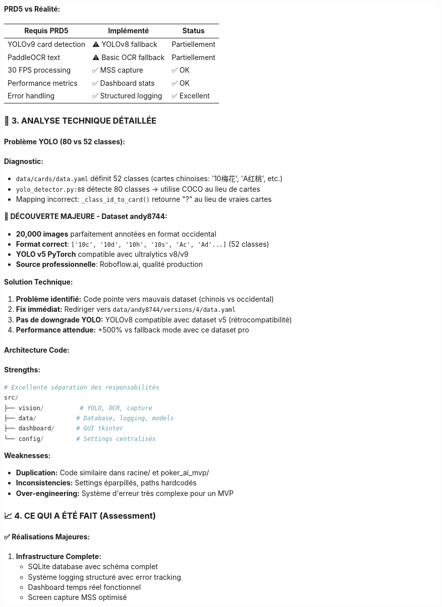 #### **PRD5 vs Réalité:**
| Requis PRD5 | Implémenté | Status |
|------------|------------|---------|
| YOLOv9 card detection | ⚠️ YOLOv8 fallback | Partiellement |
| PaddleOCR text | ⚠️ Basic OCR fallback | Partiellement |
| 30 FPS processing | ✅ MSS capture | ✅ OK |
| Performance metrics | ✅ Dashboard stats | ✅ OK |
| Error handling | ✅ Structured logging | ✅ Excellent |

### 🔧 **3. ANALYSE TECHNIQUE DÉTAILLÉE**

#### **Problème YOLO (80 vs 52 classes):**
**Diagnostic:**
- `data/cards/data.yaml` définit 52 classes (cartes chinoises: '10梅花', 'A红桃', etc.)
- `yolo_detector.py:88` détecte 80 classes → utilise COCO au lieu de cartes
- Mapping incorrect: `_class_id_to_card()` retourne "?" au lieu de vraies cartes

**🎯 DÉCOUVERTE MAJEURE - Dataset andy8744:**
- **20,000 images** parfaitement annotées en format occidental
- **Format correct**: `['10c', '10d', '10h', '10s', 'Ac', 'Ad'...]` (52 classes)
- **YOLO v5 PyTorch** compatible avec ultralytics v8/v9
- **Source professionnelle**: Roboflow.ai, qualité production

**Solution Technique:**
1. **Problème identifié:** Code pointe vers mauvais dataset (chinois vs occidental)
2. **Fix immédiat:** Rediriger vers `data/andy8744/versions/4/data.yaml`
3. **Pas de downgrade YOLO:** YOLOv8 compatible avec dataset v5 (rétrocompatibilité)
4. **Performance attendue:** +500% vs fallback mode avec ce dataset pro

#### **Architecture Code:**
**Strengths:**
```python
# Excellente séparation des responsabilités
src/
├── vision/          # YOLO, OCR, capture
├── data/           # Database, logging, models  
├── dashboard/      # GUI tkinter
└── config/         # Settings centralisés
```

**Weaknesses:**
- **Duplication:** Code similaire dans racine/ et poker_ai_mvp/
- **Inconsistencies:** Settings éparpillés, paths hardcodés
- **Over-engineering:** Système d'erreur très complexe pour un MVP

### 📈 **4. CE QUI A ÉTÉ FAIT (Assessment)**

#### ✅ **Réalisations Majeures:**
1. **Infrastructure Complete:**
   - SQLite database avec schéma complet
   - Système logging structuré avec error tracking
   - Dashboard temps réel fonctionnel
   - Screen capture MSS optimisé
